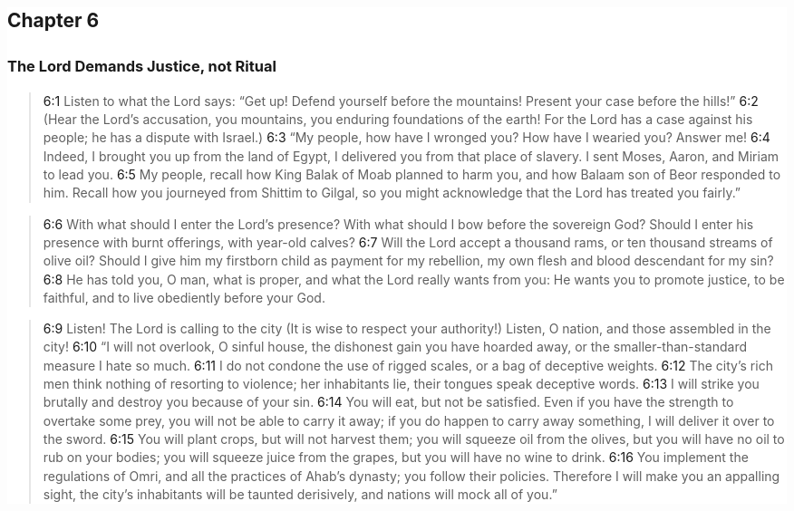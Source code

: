 ## Chapter 6

### The Lord Demands Justice, not Ritual

> <a>6:1</a> Listen to what the Lord says:
> “Get up! Defend yourself before the mountains!
> Present your case before the hills!”
> <a>6:2</a> (Hear the Lord’s accusation, you mountains,
> you enduring foundations of the earth!
> For the Lord has a case against his people;
> he has a dispute with Israel.)
> <a>6:3</a> “My people, how have I wronged you?
> How have I wearied you? Answer me!
> <a>6:4</a> Indeed, I brought you up from the land of Egypt,
> I delivered you from that place of slavery.
> I sent Moses, Aaron, and Miriam to lead you.
> <a>6:5</a> My people, recall how King Balak of Moab planned to harm you,
> and how Balaam son of Beor responded to him.
> Recall how you journeyed from Shittim to Gilgal,
> so you might acknowledge that the Lord has treated you fairly.”

> <a>6:6</a> With what should I enter the Lord’s presence?
> With what should I bow before the sovereign God?
> Should I enter his presence with burnt offerings,
> with year-old calves?
> <a>6:7</a> Will the Lord accept a thousand rams,
> or ten thousand streams of olive oil?
> Should I give him my firstborn child as payment for my rebellion,
> my own flesh and blood descendant for my sin?
> <a>6:8</a> He has told you, O man, what is proper,
> and what the Lord really wants from you:
> He wants you to promote justice, to be faithful,
> and to live obediently before your God.

> <a>6:9</a> Listen! The Lord is calling to the city
> (It is wise to respect your authority!)
> Listen, O nation, and those assembled in the city!
> <a>6:10</a> “I will not overlook, O sinful house, the dishonest gain you have hoarded away,
> or the smaller-than-standard measure I hate so much.
> <a>6:11</a> I do not condone the use of rigged scales,
> or a bag of deceptive weights.
> <a>6:12</a> The city’s rich men think nothing of resorting to violence;
> her inhabitants lie,
> their tongues speak deceptive words.
> <a>6:13</a> I will strike you brutally
> and destroy you because of your sin.
> <a>6:14</a> You will eat, but not be satisfied.
> Even if you have the strength to overtake some prey, you will not be able to carry it away;
> if you do happen to carry away something, I will deliver it over to the sword.
> <a>6:15</a> You will plant crops, but will not harvest them;
> you will squeeze oil from the olives, but you will have no oil to rub on your bodies;
> you will squeeze juice from the grapes, but you will have no wine to drink.
> <a>6:16</a> You implement the regulations of Omri,
> and all the practices of Ahab’s dynasty;
> you follow their policies.
> Therefore I will make you an appalling sight,
> the city’s inhabitants will be taunted derisively,
> and nations will mock all of you.”
